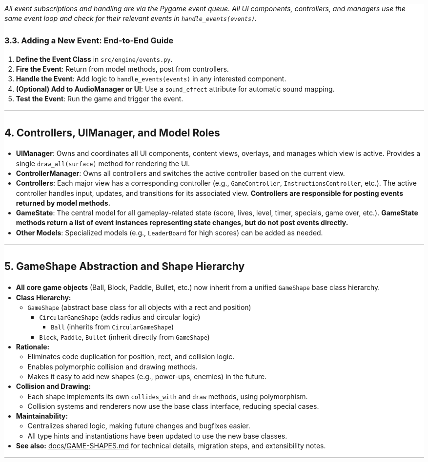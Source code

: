 _All event subscriptions and handling are via the Pygame event queue. All UI components, controllers, and managers use the same event loop and check for their relevant events in `handle_events(events)`._

### 3.3. Adding a New Event: End-to-End Guide

1. **Define the Event Class** in `src/engine/events.py`.
2. **Fire the Event**: Return from model methods, post from controllers.
3. **Handle the Event**: Add logic to `handle_events(events)` in any interested component.
4. **(Optional) Add to AudioManager or UI**: Use a `sound_effect` attribute for automatic sound mapping.
5. **Test the Event**: Run the game and trigger the event.

---

## 4. Controllers, UIManager, and Model Roles

- **UIManager**: Owns and coordinates all UI components, content views, overlays, and manages which view is active. Provides a single `draw_all(surface)` method for rendering the UI.
- **ControllerManager**: Owns all controllers and switches the active controller based on the current view.
- **Controllers**: Each major view has a corresponding controller (e.g., `GameController`, `InstructionsController`, etc.). The active controller handles input, updates, and transitions for its associated view. **Controllers are responsible for posting events returned by model methods.**
- **GameState**: The central model for all gameplay-related state (score, lives, level, timer, specials, game over, etc.). **GameState methods return a list of event instances representing state changes, but do not post events directly.**
- **Other Models**: Specialized models (e.g., `LeaderBoard` for high scores) can be added as needed.

---

## 5. GameShape Abstraction and Shape Hierarchy

- **All core game objects** (Ball, Block, Paddle, Bullet, etc.) now inherit from a unified `GameShape` base class hierarchy.
- **Class Hierarchy:**
  - `GameShape` (abstract base class for all objects with a rect and position)
    - `CircularGameShape` (adds radius and circular logic)
      - `Ball` (inherits from `CircularGameShape`)
    - `Block`, `Paddle`, `Bullet` (inherit directly from `GameShape`)
- **Rationale:**
  - Eliminates code duplication for position, rect, and collision logic.
  - Enables polymorphic collision and drawing methods.
  - Makes it easy to add new shapes (e.g., power-ups, enemies) in the future.
- **Collision and Drawing:**
  - Each shape implements its own `collides_with` and `draw` methods, using polymorphism.
  - Collision systems and renderers now use the base class interface, reducing special cases.
- **Maintainability:**
  - Centralizes shared logic, making future changes and bugfixes easier.
  - All type hints and instantiations have been updated to use the new base classes.
- **See also:** [docs/GAME-SHAPES.md](GAME-SHAPES.md) for technical details, migration steps, and extensibility notes.

---